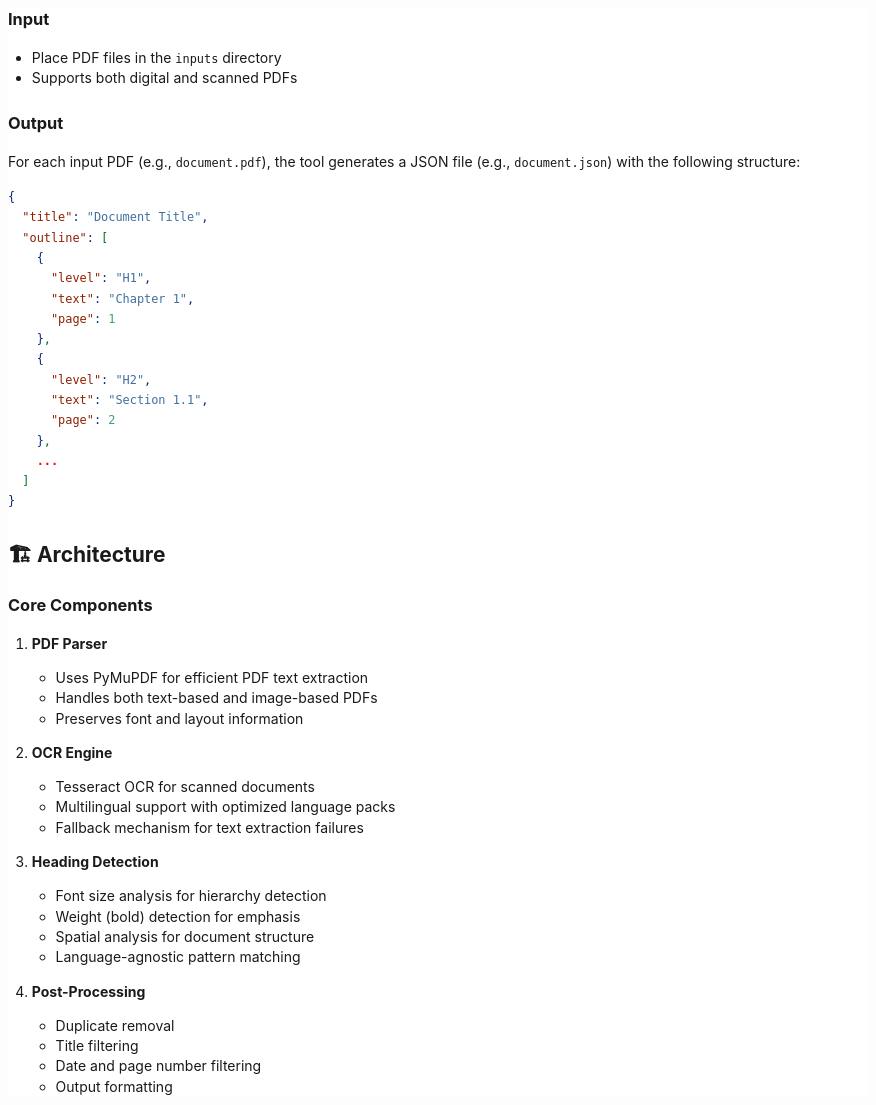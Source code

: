 ### Input
- Place PDF files in the `inputs` directory
- Supports both digital and scanned PDFs

### Output
For each input PDF (e.g., `document.pdf`), the tool generates a JSON file (e.g., `document.json`) with the following structure:

```json
{
  "title": "Document Title",
  "outline": [
    {
      "level": "H1",
      "text": "Chapter 1",
      "page": 1
    },
    {
      "level": "H2",
      "text": "Section 1.1",
      "page": 2
    },
    ...
  ]
}
```

## 🏗 Architecture

### Core Components

1. **PDF Parser**
   - Uses PyMuPDF for efficient PDF text extraction
   - Handles both text-based and image-based PDFs
   - Preserves font and layout information

2. **OCR Engine**
   - Tesseract OCR for scanned documents
   - Multilingual support with optimized language packs
   - Fallback mechanism for text extraction failures

3. **Heading Detection**
   - Font size analysis for hierarchy detection
   - Weight (bold) detection for emphasis
   - Spatial analysis for document structure
   - Language-agnostic pattern matching

4. **Post-Processing**
   - Duplicate removal
   - Title filtering
   - Date and page number filtering
   - Output formatting
